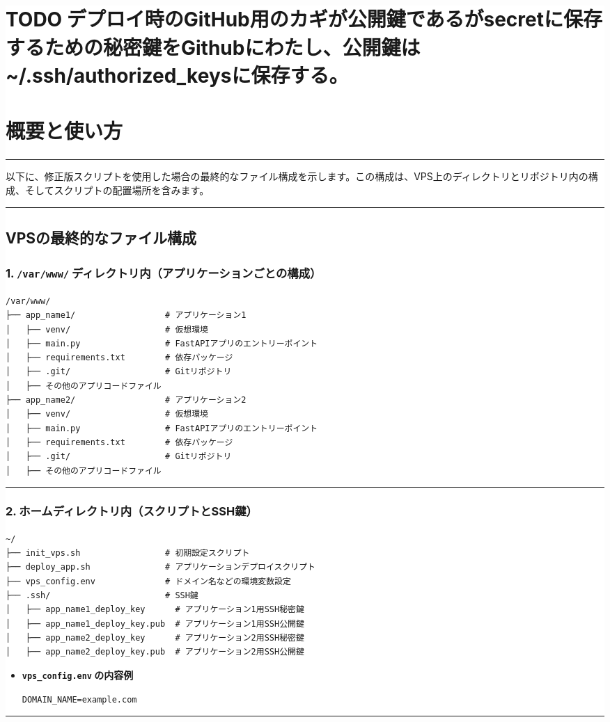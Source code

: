# TODO デプロイ時のGitHub用のカギが公開鍵であるがsecretに保存するための秘密鍵をGithubにわたし、公開鍵は ~/.ssh/authorized_keysに保存する。
# 概要と使い方

---

以下に、修正版スクリプトを使用した場合の最終的なファイル構成を示します。この構成は、VPS上のディレクトリとリポジトリ内の構成、そしてスクリプトの配置場所を含みます。

---

## VPSの最終的なファイル構成

### 1. `/var/www/` ディレクトリ内（アプリケーションごとの構成）
```
/var/www/
├── app_name1/                  # アプリケーション1
│   ├── venv/                   # 仮想環境
│   ├── main.py                 # FastAPIアプリのエントリーポイント
│   ├── requirements.txt        # 依存パッケージ
│   ├── .git/                   # Gitリポジトリ
│   ├── その他のアプリコードファイル
├── app_name2/                  # アプリケーション2
│   ├── venv/                   # 仮想環境
│   ├── main.py                 # FastAPIアプリのエントリーポイント
│   ├── requirements.txt        # 依存パッケージ
│   ├── .git/                   # Gitリポジトリ
│   ├── その他のアプリコードファイル
```

---

### 2. ホームディレクトリ内（スクリプトとSSH鍵）
```
~/
├── init_vps.sh                 # 初期設定スクリプト
├── deploy_app.sh               # アプリケーションデプロイスクリプト
├── vps_config.env              # ドメイン名などの環境変数設定
├── .ssh/                       # SSH鍵
│   ├── app_name1_deploy_key      # アプリケーション1用SSH秘密鍵
│   ├── app_name1_deploy_key.pub  # アプリケーション1用SSH公開鍵
│   ├── app_name2_deploy_key      # アプリケーション2用SSH秘密鍵
│   ├── app_name2_deploy_key.pub  # アプリケーション2用SSH公開鍵
```

- **`vps_config.env` の内容例**
  ```
  DOMAIN_NAME=example.com
  ```

---
